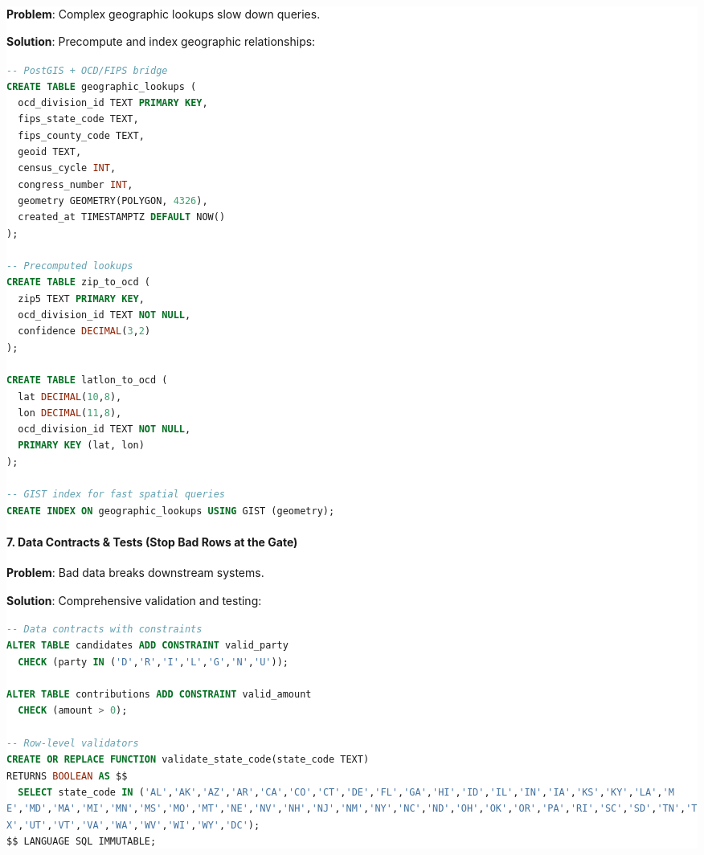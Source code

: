 **Problem**: Complex geographic lookups slow down queries.

**Solution**: Precompute and index geographic relationships:

```sql
-- PostGIS + OCD/FIPS bridge
CREATE TABLE geographic_lookups (
  ocd_division_id TEXT PRIMARY KEY,
  fips_state_code TEXT,
  fips_county_code TEXT,
  geoid TEXT,
  census_cycle INT,
  congress_number INT,
  geometry GEOMETRY(POLYGON, 4326),
  created_at TIMESTAMPTZ DEFAULT NOW()
);

-- Precomputed lookups
CREATE TABLE zip_to_ocd (
  zip5 TEXT PRIMARY KEY,
  ocd_division_id TEXT NOT NULL,
  confidence DECIMAL(3,2)
);

CREATE TABLE latlon_to_ocd (
  lat DECIMAL(10,8),
  lon DECIMAL(11,8),
  ocd_division_id TEXT NOT NULL,
  PRIMARY KEY (lat, lon)
);

-- GIST index for fast spatial queries
CREATE INDEX ON geographic_lookups USING GIST (geometry);
```

#### **7. Data Contracts & Tests (Stop Bad Rows at the Gate)**

**Problem**: Bad data breaks downstream systems.

**Solution**: Comprehensive validation and testing:

```sql
-- Data contracts with constraints
ALTER TABLE candidates ADD CONSTRAINT valid_party 
  CHECK (party IN ('D','R','I','L','G','N','U'));

ALTER TABLE contributions ADD CONSTRAINT valid_amount 
  CHECK (amount > 0);

-- Row-level validators
CREATE OR REPLACE FUNCTION validate_state_code(state_code TEXT)
RETURNS BOOLEAN AS $$
  SELECT state_code IN ('AL','AK','AZ','AR','CA','CO','CT','DE','FL','GA','HI','ID','IL','IN','IA','KS','KY','LA','ME','MD','MA','MI','MN','MS','MO','MT','NE','NV','NH','NJ','NM','NY','NC','ND','OH','OK','OR','PA','RI','SC','SD','TN','TX','UT','VT','VA','WA','WV','WI','WY','DC');
$$ LANGUAGE SQL IMMUTABLE;
```
